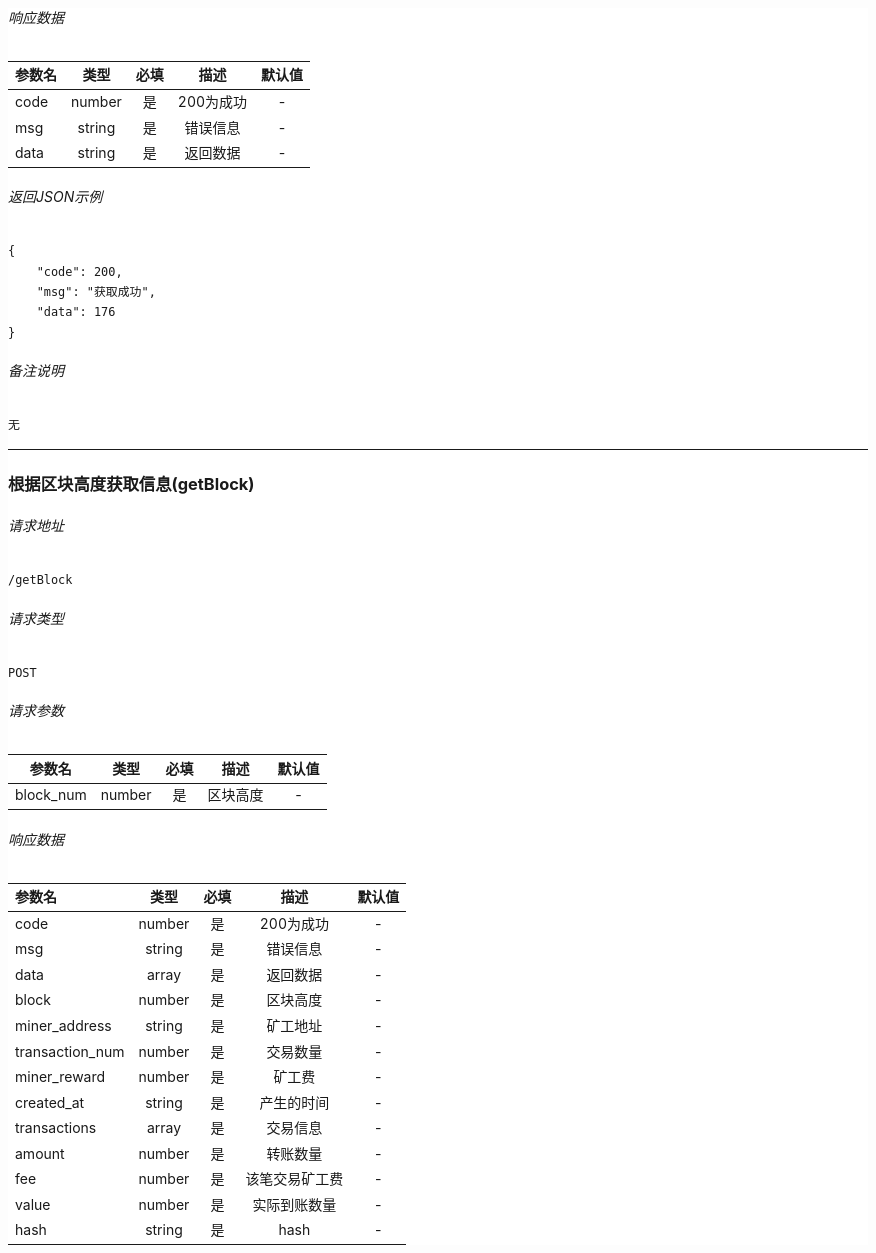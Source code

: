 ###### 响应数据
|参数名  |  类型	   |必填      |描述     |默认值|
|:---  |   :---:  | :---:   | :---:   | :----: |
|code|  number	|是	     |200为成功	   |   -	 |
|msg|  string	|是	     |错误信息	   |   -	 |
|data|  string	|是	     |返回数据	   |   -	 |


###### 返回JSON示例
````
{
    "code": 200,
    "msg": "获取成功",
    "data": 176
}
````

###### 备注说明
````
无
````


***
### <a name="bl2">根据区块高度获取信息(getBlock)</a>
###### 请求地址
```
/getBlock
```
###### 请求类型
```
POST
```
###### 请求参数
|参数名  |  类型	   |必填      |描述     |默认值|
|:---:  |   :---:  | :---:   | :---:   | :----: |
|block_num|  number	|是	     |区块高度	   |   -	 |

###### 响应数据
|参数名  |  类型	   |必填      |描述     |默认值|
|:---  |   :---:  | :---:   | :---:   | :----: |
|code|  number	|是	     |200为成功	   |   -	 |
|msg|  string	|是	     |错误信息	   |   -	 |
|data|  array	|是	     |返回数据	   |   -	 |
|block|  number	|是	     |区块高度	   |   -	 |
|miner_address|  string	|是	     |矿工地址	   |   -	 |
|transaction_num|  number	|是	     |交易数量	   |   -	 |
|miner_reward|  number	|是	     |矿工费	   |   -	 |
|created_at|  string	|是	     |产生的时间	   |   -	 |
|transactions|  array	|是	     |交易信息	   |   -	 |
|amount     |  number	|是	     |转账数量	   |   -	 |
|fee        |  number	|是	     |该笔交易矿工费	   |   -	 |
|value      |  number	|是	     |实际到账数量	   |   -	 |
|hash       |  string	|是	     |hash	   |   -	 |